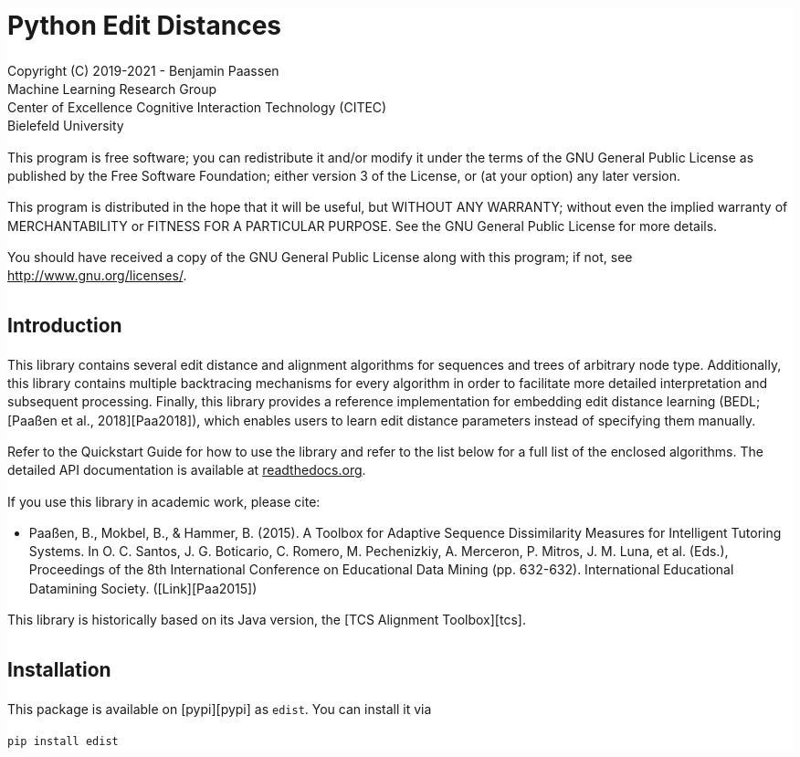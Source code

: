 # Python Edit Distances

Copyright (C) 2019-2021 - Benjamin Paassen  
Machine Learning Research Group  
Center of Excellence Cognitive Interaction Technology (CITEC)  
Bielefeld University

This program is free software; you can redistribute it and/or modify
it under the terms of the GNU General Public License as published by
the Free Software Foundation; either version 3 of the License, or
(at your option) any later version.

This program is distributed in the hope that it will be useful,
but WITHOUT ANY WARRANTY; without even the implied warranty of
MERCHANTABILITY or FITNESS FOR A PARTICULAR PURPOSE.  See the
GNU General Public License for more details.

You should have received a copy of the GNU General Public License
along with this program; if not, see <http://www.gnu.org/licenses/>.

## Introduction

This library contains several edit distance and alignment algorithms for
sequences and trees of arbitrary node type. Additionally, this library
contains multiple backtracing mechanisms for every algorithm in order to
facilitate more detailed interpretation and subsequent processing. Finally,
this library provides a reference implementation for embedding edit distance
learning (BEDL; [Paaßen et al., 2018][Paa2018]), which enables users to learn
edit distance parameters instead of specifying them manually.

Refer to the Quickstart Guide for how to use the library and refer to the
list below for a full list of the enclosed algorithms. The detailed API
documentation is available at [readthedocs.org](https://edist.readthedocs.io/en/latest/index.html).

If you use this library in academic work, please cite:

* Paaßen, B., Mokbel, B., & Hammer, B. (2015). A Toolbox for Adaptive Sequence
    Dissimilarity Measures for Intelligent Tutoring Systems. In O. C. Santos,
    J. G. Boticario, C. Romero, M. Pechenizkiy, A. Merceron, P. Mitros,
    J. M. Luna, et al. (Eds.), Proceedings of the 8th International Conference
    on Educational Data Mining (pp. 632-632). International Educational
    Datamining Society. ([Link][Paa2015])

This library is historically based on its Java version, the
[TCS Alignment Toolbox][tcs].

## Installation

This package is available on [pypi][pypi] as `edist`. You can install
it via

```
pip install edist
```


[scikit]: https://scikit-learn.org/stable/ "Scikit-learn homepage"
[np]: http://numpy.org/ "Numpy homepage"
[scipy]: https://scipy.org/ "SciPy homepage"
[GPLv3]: https://www.gnu.org/licenses/gpl-3.0.en.html "The GNU General Public License Version 3"